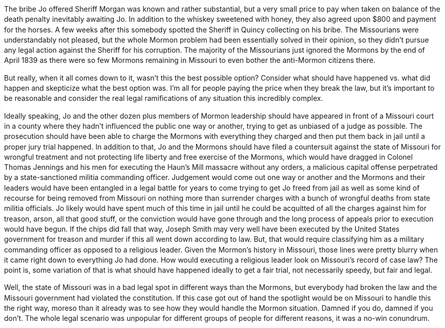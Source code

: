 The bribe Jo offered Sheriff Morgan was known and rather substantial,
but a very small price to pay when taken on balance of the death penalty
inevitably awaiting Jo. In addition to the whiskey sweetened with honey,
they also agreed upon $800 and payment for the horses. A few weeks after
this somebody spotted the Sheriff in Quincy collecting on his bribe. The
Missourians were understandably not pleased, but the whole Mormon
problem had been essentially solved in their opinion, so they didn’t
pursue any legal action against the Sheriff for his corruption. The
majority of the Missourians just ignored the Mormons by the end of April
1839 as there were so few Mormons remaining in Missouri to even bother
the anti-Mormon citizens there.

But really, when it all comes down to it, wasn’t this the best possible
option? Consider what should have happened vs. what did happen and
skepticize what the best option was. I’m all for people paying the price
when they break the law, but it’s important to be reasonable and
consider the real legal ramifications of any situation this incredibly
complex.

Ideally speaking, Jo and the other dozen plus members of Mormon
leadership should have appeared in front of a Missouri court in a county
where they hadn’t influenced the public one way or another, trying to
get as unbiased of a judge as possible. The prosecution should have been
able to charge the Mormons with everything they charged and then put
them back in jail until a proper jury trial happened. In addition to
that, Jo and the Mormons should have filed a countersuit against the
state of Missouri for wrongful treatment and not protecting life liberty
and free exercise of the Mormons, which would have dragged in Colonel
Thomas Jennings and his men for executing the Haun’s Mill massacre
without any orders, a malicious capital offense perpetrated by a
state-sanctioned militia commanding officer. Judgement would come out
one way or another and the Mormons and their leaders would have been
entangled in a legal battle for years to come trying to get Jo freed
from jail as well as some kind of recourse for being removed from
Missouri on nothing more than surrender charges with a bunch of wrongful
deaths from state militia officials. Jo likely would have spent much of
this time in jail until he could be acquitted of all the charges against
him for treason, arson, all that good stuff, or the conviction would
have gone through and the long process of appeals prior to execution
would have begun. If the chips did fall that way, Joseph Smith may very
well have been executed by the United States government for treason and
murder if this all went down according to law. But, that would require
classifying him as a military commanding officer as opposed to a
religious leader. Given the Mormon’s history in Missouri, those lines
were pretty blurry when it came right down to everything Jo had done.
How would executing a religious leader look on Missouri’s record of case
law? The point is, some variation of that is what should have happened
ideally to get a fair trial, not necessarily speedy, but fair and legal.

Well, the state of Missouri was in a bad legal spot in different ways
than the Mormons, but everybody had broken the law and the Missouri
government had violated the constitution. If this case got out of hand
the spotlight would be on Missouri to handle this the right way, moreso
than it already was to see how they would handle the Mormon situation.
Damned if you do, damned if you don’t. The whole legal scenario was
unpopular for different groups of people for different reasons, it was a
no-win conundrum.
